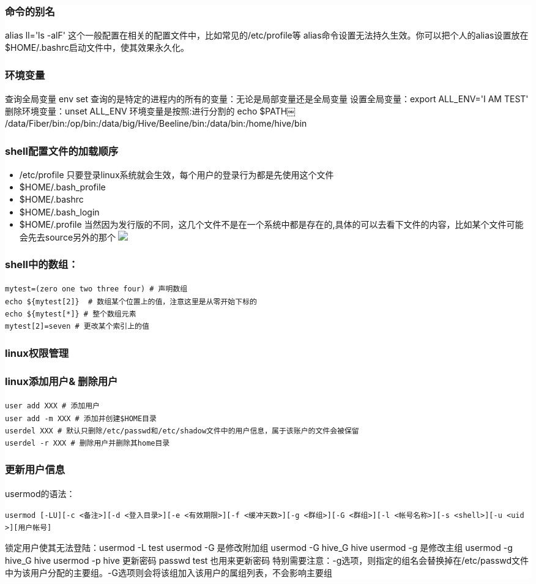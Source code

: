 
### 命令的别名
alias ll='ls -alF'
这个一般配置在相关的配置文件中，比如常见的/etc/profile等
alias命令设置无法持久生效。你可以把个人的alias设置放在$HOME/.bashrc启动文件中，使其效果永久化。


### 环境变量
查询全局变量 env
set 查询的是特定的进程内的所有的变量：无论是局部变量还是全局变量
设置全局变量：export ALL_ENV='I AM TEST'
删除环境变量：unset ALL_ENV
环境变量是按照:进行分割的
echo $PATH￼
/data/Fiber/bin:/op/bin:/data/big/Hive/Beeline/bin:/data/bin:/home/hive/bin

### shell配置文件的加载顺序
- /etc/profile 只要登录linux系统就会生效，每个用户的登录行为都是先使用这个文件
- $HOME/.bash_profile
- $HOME/.bashrc
- $HOME/.bash_login
- $HOME/.profile
当然因为发行版的不同，这几个文件不是在一个系统中都是存在的,具体的可以去看下文件的内容，比如某个文件可能会先去source另外的那个
![](https://raw.githubusercontent.com/getyou123/git_pic_use/master/zz202301111532672.png)

### shell中的数组：
```shell
mytest=(zero one two three four) # 声明数组
echo ${mytest[2]}  # 数组某个位置上的值，注意这里是从零开始下标的
echo ${mytest[*]} # 整个数组元素
mytest[2]=seven # 更改某个索引上的值 
```


### linux权限管理


### linux添加用户& 删除用户
```shell
user add XXX # 添加用户
user add -m XXX # 添加并创建$HOME目录
userdel XXX # 默认只删除/etc/passwd和/etc/shadow文件中的用户信息，属于该账户的文件会被保留
userdel -r XXX # 删除用户并删除其home目录
```

### 更新用户信息
usermod的语法：
```
usermod [-LU][-c <备注>][-d <登入目录>][-e <有效期限>][-f <缓冲天数>][-g <群组>][-G <群组>][-l <帐号名称>][-s <shell>][-u <uid>][用户帐号]
```
锁定用户使其无法登陆：usermod -L test
usermod -G 是修改附加组 usermod -G hive_G hive
usermod -g 是修改主组 usermod -g hive_G hive
usermod -p hive 更新密码
passwd test 也用来更新密码
特别需要注意：-g选项，则指定的组名会替换掉在/etc/passwd文件中为该用户分配的主要组。-G选项则会将该组加入该用户的属组列表，不会影响主要组
